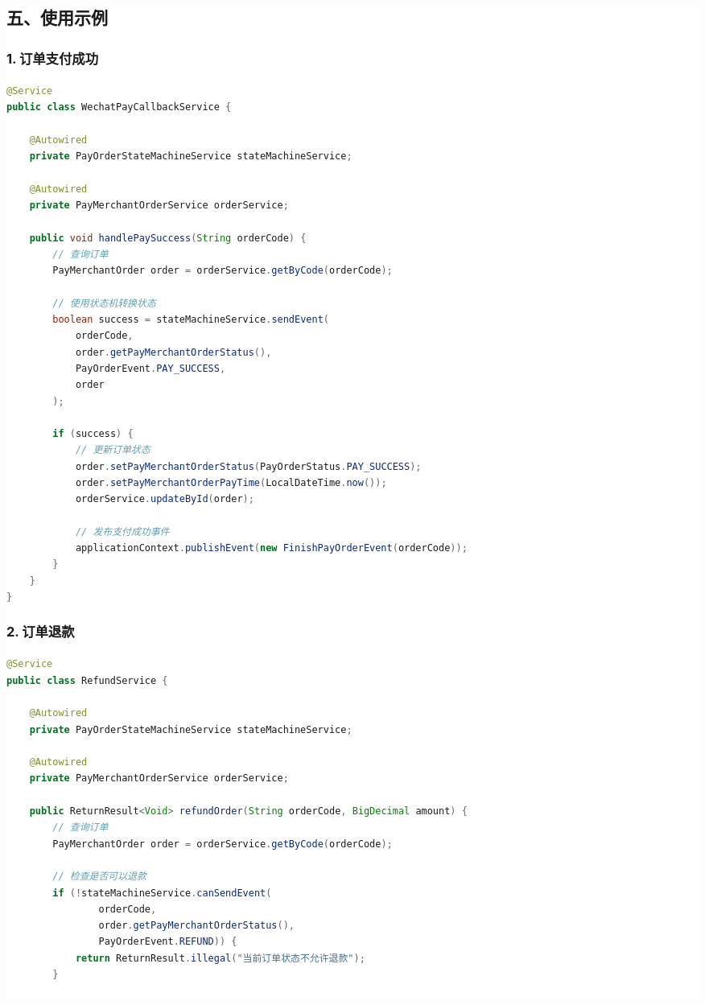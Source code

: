 ## 五、使用示例

### 1. 订单支付成功

```java
@Service
public class WechatPayCallbackService {
    
    @Autowired
    private PayOrderStateMachineService stateMachineService;
    
    @Autowired
    private PayMerchantOrderService orderService;
    
    public void handlePaySuccess(String orderCode) {
        // 查询订单
        PayMerchantOrder order = orderService.getByCode(orderCode);
        
        // 使用状态机转换状态
        boolean success = stateMachineService.sendEvent(
            orderCode,
            order.getPayMerchantOrderStatus(),
            PayOrderEvent.PAY_SUCCESS,
            order
        );
        
        if (success) {
            // 更新订单状态
            order.setPayMerchantOrderStatus(PayOrderStatus.PAY_SUCCESS);
            order.setPayMerchantOrderPayTime(LocalDateTime.now());
            orderService.updateById(order);
            
            // 发布支付成功事件
            applicationContext.publishEvent(new FinishPayOrderEvent(orderCode));
        }
    }
}
```

### 2. 订单退款

```java
@Service
public class RefundService {
    
    @Autowired
    private PayOrderStateMachineService stateMachineService;
    
    @Autowired
    private PayMerchantOrderService orderService;
    
    public ReturnResult<Void> refundOrder(String orderCode, BigDecimal amount) {
        // 查询订单
        PayMerchantOrder order = orderService.getByCode(orderCode);
        
        // 检查是否可以退款
        if (!stateMachineService.canSendEvent(
                orderCode, 
                order.getPayMerchantOrderStatus(), 
                PayOrderEvent.REFUND)) {
            return ReturnResult.illegal("当前订单状态不允许退款");
        }
        
```